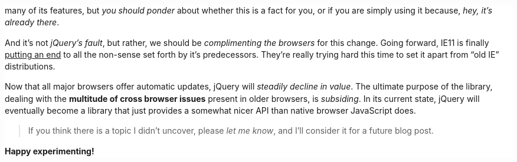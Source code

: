 many of its features, but <em>you should ponder</em> about whether this is a fact for you, or if you are simply using it because, <em>hey, it&#x2019;s already there</em>.</p> </blockquote> <p>And it&#x2019;s not <em>jQuery&#x2019;s fault</em>, but rather, we should be <em>complimenting the browsers</em> for this change. Going forward, IE11 is finally <a href="http://www.nczonline.net/blog/2013/07/02/internet-explorer-11-dont-call-me-ie/" target="_blank" aria-label="Internet Explorer 11: Don&apos;t call me IE">putting an end</a> to all the non-sense set forth by it&#x2019;s predecessors. They&#x2019;re really trying hard this time to set it apart from &#x201C;old IE&#x201D; distributions.</p> <p>Now that all major browsers offer automatic updates, jQuery will <em>steadily decline in value</em>. The ultimate purpose of the library, dealing with the <strong>multitude of cross browser issues</strong> present in older browsers, is <em>subsiding</em>. In its current state, jQuery will eventually become a library that just provides a somewhat nicer API than native browser JavaScript does.</p> <blockquote> <p>If you think there is a topic I didn&#x2019;t uncover, please <em>let me know</em>, and I&#x2019;ll consider it for a future blog post.</p> </blockquote> <p><strong>Happy experimenting!</strong></p></div>
